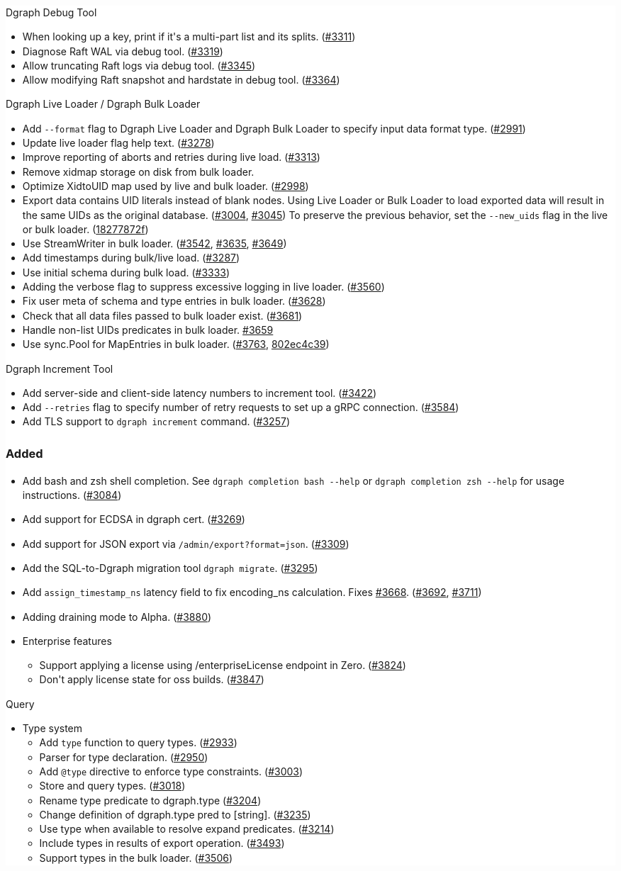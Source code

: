 Dgraph Debug Tool

- When looking up a key, print if it's a multi-part list and its splits. ([#3311][])
- Diagnose Raft WAL via debug tool. ([#3319][])
- Allow truncating Raft logs via debug tool. ([#3345][])
- Allow modifying Raft snapshot and hardstate in debug tool. ([#3364][])

Dgraph Live Loader / Dgraph Bulk Loader

- Add `--format` flag to Dgraph Live Loader and Dgraph Bulk Loader to specify input data format type. ([#2991][])
- Update live loader flag help text. ([#3278][])
- Improve reporting of aborts and retries during live load. ([#3313][])
- Remove xidmap storage on disk from bulk loader.
- Optimize XidtoUID map used by live and bulk loader. ([#2998][])
- Export data contains UID literals instead of blank nodes. Using Live Loader or Bulk Loader to load exported data will result in the same UIDs as the original database. ([#3004][], [#3045][]) To preserve the previous behavior, set the `--new_uids` flag in the live or bulk loader. ([18277872f][])
- Use StreamWriter in bulk loader. ([#3542][], [#3635][], [#3649][])
- Add timestamps during bulk/live load. ([#3287][])
- Use initial schema during bulk load. ([#3333][])
- Adding the verbose flag to suppress excessive logging in live loader. ([#3560][])
- Fix user meta of schema and type entries in bulk loader. ([#3628][])
- Check that all data files passed to bulk loader exist. ([#3681][])
- Handle non-list UIDs predicates in bulk loader. [#3659][]
- Use sync.Pool for MapEntries in bulk loader. ([#3763][], [802ec4c39][])

Dgraph Increment Tool

- Add server-side and client-side latency numbers to increment tool. ([#3422][])
- Add `--retries` flag to specify number of retry requests to set up a gRPC connection. ([#3584][])
- Add TLS support to `dgraph increment` command. ([#3257][])

### Added

- Add bash and zsh shell completion. See `dgraph completion bash --help` or `dgraph completion zsh --help` for usage instructions. ([#3084][])
- Add support for ECDSA in dgraph cert. ([#3269][])
- Add support for JSON export via `/admin/export?format=json`. ([#3309][])
- Add the SQL-to-Dgraph migration tool `dgraph migrate`. ([#3295][])
- Add `assign_timestamp_ns` latency field to fix encoding_ns calculation. Fixes [#3668][]. ([#3692][], [#3711][])
- Adding draining mode to Alpha. ([#3880][])


- Enterprise features
  - Support applying a license using /enterpriseLicense endpoint in Zero. ([#3824][])
  - Don't apply license state for oss builds. ([#3847][])

Query

- Type system
  - Add `type` function to query types. ([#2933][])
  - Parser for type declaration. ([#2950][])
  - Add `@type` directive to enforce type constraints. ([#3003][])
  - Store and query types. ([#3018][])
  - Rename type predicate to dgraph.type ([#3204][])
  - Change definition of dgraph.type pred to [string]. ([#3235][])
  - Use type when available to resolve expand predicates. ([#3214][])
  - Include types in results of export operation. ([#3493][])
  - Support types in the bulk loader. ([#3506][])


[20.03.3]: https://github.com/dgraph-io/dgraph/compare/v20.03.1...v20.03.3
[#5444]: https://github.com/dgraph-io/dgraph/issues/5444
[#5305]: https://github.com/dgraph-io/dgraph/issues/5305
[#5304]: https://github.com/dgraph-io/dgraph/issues/5304
[#5359]: https://github.com/dgraph-io/dgraph/issues/5359
[#5429]: https://github.com/dgraph-io/dgraph/issues/5429
[#5342]: https://github.com/dgraph-io/dgraph/issues/5342
[#5326]: https://github.com/dgraph-io/dgraph/issues/5326
[#5356]: https://github.com/dgraph-io/dgraph/issues/5356
[#5377]: https://github.com/dgraph-io/dgraph/issues/5377
[#5384]: https://github.com/dgraph-io/dgraph/issues/5384
[#5390]: https://github.com/dgraph-io/dgraph/issues/5390
[#5394]: https://github.com/dgraph-io/dgraph/issues/5394
[#5405]: https://github.com/dgraph-io/dgraph/issues/5405
[#5053]: https://github.com/dgraph-io/dgraph/issues/5053
[#5355]: https://github.com/dgraph-io/dgraph/issues/5355
[#5368]: https://github.com/dgraph-io/dgraph/issues/5368
[#5450]: https://github.com/dgraph-io/dgraph/issues/5450
[#5381]: https://github.com/dgraph-io/dgraph/issues/5381
[#5528]: https://github.com/dgraph-io/dgraph/issues/5528
[#5473]: https://github.com/dgraph-io/dgraph/issues/5473
[#5494]: https://github.com/dgraph-io/dgraph/issues/5494
[#5469]: https://github.com/dgraph-io/dgraph/issues/5469
[#5404]: https://github.com/dgraph-io/dgraph/issues/5404
[#5476]: https://github.com/dgraph-io/dgraph/issues/5476
[#5488]: https://github.com/dgraph-io/dgraph/issues/5488
[#5483]: https://github.com/dgraph-io/dgraph/issues/5483
[#5481]: https://github.com/dgraph-io/dgraph/issues/5481
[#5481]: https://github.com/dgraph-io/dgraph/issues/5481
[#5235]: https://github.com/dgraph-io/dgraph/issues/5235
[#5419]: https://github.com/dgraph-io/dgraph/issues/5419
[#5485]: https://github.com/dgraph-io/dgraph/issues/5485
[#5479]: https://github.com/dgraph-io/dgraph/issues/5479
[1.2.5]: https://github.com/dgraph-io/dgraph/compare/v1.2.3...v1.2.5
[#5444]: https://github.com/dgraph-io/dgraph/issues/5444
[#5359]: https://github.com/dgraph-io/dgraph/issues/5359
[#5405]: https://github.com/dgraph-io/dgraph/issues/5405
[#5327]: https://github.com/dgraph-io/dgraph/issues/5327
[#5377]: https://github.com/dgraph-io/dgraph/issues/5377
[#5394]: https://github.com/dgraph-io/dgraph/issues/5394
[#5396]: https://github.com/dgraph-io/dgraph/issues/5396
[#5053]: https://github.com/dgraph-io/dgraph/issues/5053
[#5368]: https://github.com/dgraph-io/dgraph/issues/5368
[#5451]: https://github.com/dgraph-io/dgraph/issues/5451
[#5381]: https://github.com/dgraph-io/dgraph/issues/5381
[#5327]: https://github.com/dgraph-io/dgraph/issues/5327
[#5377]: https://github.com/dgraph-io/dgraph/issues/5377
[#5508]: https://github.com/dgraph-io/dgraph/issues/5508
[#5494]: https://github.com/dgraph-io/dgraph/issues/5494
[#5469]: https://github.com/dgraph-io/dgraph/issues/5469
[#5476]: https://github.com/dgraph-io/dgraph/issues/5476
[#5488]: https://github.com/dgraph-io/dgraph/issues/5488
[#5468]: https://github.com/dgraph-io/dgraph/issues/5468
[20.03.1]: https://github.com/dgraph-io/dgraph/compare/v20.03.0...v20.03.1
[#4979]: https://github.com/dgraph-io/dgraph/issues/4979
[#5230]: https://github.com/dgraph-io/dgraph/issues/5230
[#4965]: https://github.com/dgraph-io/dgraph/issues/4965
[#4992]: https://github.com/dgraph-io/dgraph/issues/4992
[#4946]: https://github.com/dgraph-io/dgraph/issues/4946
[#4961]: https://github.com/dgraph-io/dgraph/issues/4961
[#5005]: https://github.com/dgraph-io/dgraph/issues/5005
[#5024]: https://github.com/dgraph-io/dgraph/issues/5024
[#5073]: https://github.com/dgraph-io/dgraph/issues/5073
[#5280]: https://github.com/dgraph-io/dgraph/issues/5280
[#5097]: https://github.com/dgraph-io/dgraph/issues/5097
[#5150]: https://github.com/dgraph-io/dgraph/issues/5150
[#5132]: https://github.com/dgraph-io/dgraph/issues/5132
[#4959]: https://github.com/dgraph-io/dgraph/issues/4959
[#5019]: https://github.com/dgraph-io/dgraph/issues/5019
[#5081]: https://github.com/dgraph-io/dgraph/issues/5081
[#5034]: https://github.com/dgraph-io/dgraph/issues/5034
[#5169]: https://github.com/dgraph-io/dgraph/issues/5169
[#5170]: https://github.com/dgraph-io/dgraph/issues/5170
[#4892]: https://github.com/dgraph-io/dgraph/issues/4892
[#5146]: https://github.com/dgraph-io/dgraph/issues/5146
[#5206]: https://github.com/dgraph-io/dgraph/issues/5206
[#5152]: https://github.com/dgraph-io/dgraph/issues/5152
[#5252]: https://github.com/dgraph-io/dgraph/issues/5252
[#5199]: https://github.com/dgraph-io/dgraph/issues/5199
[#5158]: https://github.com/dgraph-io/dgraph/issues/5158
[#5213]: https://github.com/dgraph-io/dgraph/issues/5213
[#5144]: https://github.com/dgraph-io/dgraph/issues/5144
[#5146]: https://github.com/dgraph-io/dgraph/issues/5146
[#5103]: https://github.com/dgraph-io/dgraph/issues/5103
[#5155]: https://github.com/dgraph-io/dgraph/issues/5155
[#5238]: https://github.com/dgraph-io/dgraph/issues/5238
[#5272]: https://github.com/dgraph-io/dgraph/issues/5272
[1.2.3]: https://github.com/dgraph-io/dgraph/compare/v1.2.2...v1.2.3
[#5146]: https://github.com/dgraph-io/dgraph/issues/5146
[#5206]: https://github.com/dgraph-io/dgraph/issues/5206
[#5152]: https://github.com/dgraph-io/dgraph/issues/5152
[#5252]: https://github.com/dgraph-io/dgraph/issues/5252
[#5199]: https://github.com/dgraph-io/dgraph/issues/5199
[#5163]: https://github.com/dgraph-io/dgraph/issues/5163
[#5158]: https://github.com/dgraph-io/dgraph/issues/5158
[#5213]: https://github.com/dgraph-io/dgraph/issues/5213
[#5144]: https://github.com/dgraph-io/dgraph/issues/5144
[#5146]: https://github.com/dgraph-io/dgraph/issues/5146
[#5103]: https://github.com/dgraph-io/dgraph/issues/5103
[#5155]: https://github.com/dgraph-io/dgraph/issues/5155
[#5238]: https://github.com/dgraph-io/dgraph/issues/5238
[#5012]: https://github.com/dgraph-io/dgraph/issues/5012
[#4674]: https://github.com/dgraph-io/dgraph/issues/4674
[#4842]: https://github.com/dgraph-io/dgraph/issues/4842
[#5116]: https://github.com/dgraph-io/dgraph/issues/5116
[#5258]: https://github.com/dgraph-io/dgraph/issues/5258
[#4901]: https://github.com/dgraph-io/dgraph/issues/4901
[#5184]: https://github.com/dgraph-io/dgraph/issues/5184
[#5088]: https://github.com/dgraph-io/dgraph/issues/5088
[#5273]: https://github.com/dgraph-io/dgraph/issues/5273
[#5216]: https://github.com/dgraph-io/dgraph/issues/5216
[#5268]: https://github.com/dgraph-io/dgraph/issues/5268
[#5102]: https://github.com/dgraph-io/dgraph/issues/5102
[#5255]: https://github.com/dgraph-io/dgraph/issues/5255
[#4772]: https://github.com/dgraph-io/dgraph/issues/4772
[#5094]: https://github.com/dgraph-io/dgraph/issues/5094
[20.03.0]: https://github.com/dgraph-io/dgraph/compare/v1.2.2...v20.03.0
[#5016]: https://github.com/dgraph-io/dgraph/issues/5016
[#5012]: https://github.com/dgraph-io/dgraph/issues/5012
[#4889]: https://github.com/dgraph-io/dgraph/issues/4889
[#4958]: https://github.com/dgraph-io/dgraph/issues/4958
[#4905]: https://github.com/dgraph-io/dgraph/issues/4905
[#4659]: https://github.com/dgraph-io/dgraph/issues/4659
[#4712]: https://github.com/dgraph-io/dgraph/issues/4712
[#4893]: https://github.com/dgraph-io/dgraph/issues/4893
[#4767]: https://github.com/dgraph-io/dgraph/issues/4767
[#4751]: https://github.com/dgraph-io/dgraph/issues/4751
[#4908]: https://github.com/dgraph-io/dgraph/issues/4908
[#4923]: https://github.com/dgraph-io/dgraph/issues/4923
[#4970]: https://github.com/dgraph-io/dgraph/issues/4970
[#4981]: https://github.com/dgraph-io/dgraph/issues/4981
[#4841]: https://github.com/dgraph-io/dgraph/issues/4841
[#4782]: https://github.com/dgraph-io/dgraph/issues/4782
[#4935]: https://github.com/dgraph-io/dgraph/issues/4935
[#4972]: https://github.com/dgraph-io/dgraph/issues/4972
[#4916]: https://github.com/dgraph-io/dgraph/issues/4916
[#4945]: https://github.com/dgraph-io/dgraph/issues/4945
[#4875]: https://github.com/dgraph-io/dgraph/issues/4875
[#4867]: https://github.com/dgraph-io/dgraph/issues/4867
[#4872]: https://github.com/dgraph-io/dgraph/issues/4872
[#4756]: https://github.com/dgraph-io/dgraph/issues/4756
[#4819]: https://github.com/dgraph-io/dgraph/issues/4819
[#4755]: https://github.com/dgraph-io/dgraph/issues/4755
[#4600]: https://github.com/dgraph-io/dgraph/issues/4600
[#4766]: https://github.com/dgraph-io/dgraph/issues/4766
[#4468]: https://github.com/dgraph-io/dgraph/issues/4468
[#4793]: https://github.com/dgraph-io/dgraph/issues/4793
[#4777]: https://github.com/dgraph-io/dgraph/issues/4777
[#4768]: https://github.com/dgraph-io/dgraph/issues/4768
[#4760]: https://github.com/dgraph-io/dgraph/issues/4760
[#4739]: https://github.com/dgraph-io/dgraph/issues/4739
[#4706]: https://github.com/dgraph-io/dgraph/issues/4706
[#4607]: https://github.com/dgraph-io/dgraph/issues/4607
[#933]: https://github.com/dgraph-io/dgraph/issues/933
[#3638]: https://github.com/dgraph-io/dgraph/issues/3638
[#4579]: https://github.com/dgraph-io/dgraph/issues/4579
[#4682]: https://github.com/dgraph-io/dgraph/issues/4682
[#4725]: https://github.com/dgraph-io/dgraph/issues/4725
[#4669]: https://github.com/dgraph-io/dgraph/issues/4669
[#4774]: https://github.com/dgraph-io/dgraph/issues/4774
[#4726]: https://github.com/dgraph-io/dgraph/issues/4726
[#4695]: https://github.com/dgraph-io/dgraph/issues/4695
[#4702]: https://github.com/dgraph-io/dgraph/issues/4702
[#3610]: https://github.com/dgraph-io/dgraph/issues/3610
[#4773]: https://github.com/dgraph-io/dgraph/issues/4773
[#4005]: https://github.com/dgraph-io/dgraph/issues/4005
[#4316]: https://github.com/dgraph-io/dgraph/issues/4316
[1.2.2]: https://github.com/dgraph-io/dgraph/compare/v1.2.1...v1.2.2
[#4967]: https://github.com/dgraph-io/dgraph/issues/4967
[#4951]: https://github.com/dgraph-io/dgraph/issues/4951
[#4532]: https://github.com/dgraph-io/dgraph/issues/4532
[#4948]: https://github.com/dgraph-io/dgraph/issues/4948
[#4893]: https://github.com/dgraph-io/dgraph/issues/4893
[#4784]: https://github.com/dgraph-io/dgraph/issues/4784
[#4896]: https://github.com/dgraph-io/dgraph/issues/4896
[#4856]: https://github.com/dgraph-io/dgraph/issues/4856
[#4857]: https://github.com/dgraph-io/dgraph/issues/4857
[#4881]: https://github.com/dgraph-io/dgraph/issues/4881
[#4912]: https://github.com/dgraph-io/dgraph/issues/4912
[#4855]: https://github.com/dgraph-io/dgraph/issues/4855 
[#4858]: https://github.com/dgraph-io/dgraph/issues/4858 
[#4879]: https://github.com/dgraph-io/dgraph/issues/4879 
[#4883]: https://github.com/dgraph-io/dgraph/issues/4883 
[#4933]: https://github.com/dgraph-io/dgraph/issues/4933
[#4937]: https://github.com/dgraph-io/dgraph/issues/4937
[#4891]: https://github.com/dgraph-io/dgraph/issues/4891
[#4880]: https://github.com/dgraph-io/dgraph/issues/4880
[#4816]: https://github.com/dgraph-io/dgraph/issues/4816
[#4877]: https://github.com/dgraph-io/dgraph/issues/4877
[#4922]: https://github.com/dgraph-io/dgraph/issues/4922
[#4707]: https://github.com/dgraph-io/dgraph/issues/4707
[#4860]: https://github.com/dgraph-io/dgraph/issues/4860
[1.2.1]: https://github.com/dgraph-io/dgraph/compare/v1.2.0...v1.2.1
[#4733]: https://github.com/dgraph-io/dgraph/issues/4733
[#4742]: https://github.com/dgraph-io/dgraph/issues/4742
[1.2.0]: https://github.com/dgraph-io/dgraph/compare/v1.1.1...v1.2.0
[#4440]: https://github.com/dgraph-io/dgraph/pull/4440
[#4574]: https://github.com/dgraph-io/dgraph/pull/4574
[#4672]: https://github.com/dgraph-io/dgraph/pull/4672
[#4530]: https://github.com/dgraph-io/dgraph/issues/4530
[#4310]: https://github.com/dgraph-io/dgraph/issues/4310
[#4517]: https://github.com/dgraph-io/dgraph/issues/4517
[#4473]: https://github.com/dgraph-io/dgraph/issues/4473
[#4545]: https://github.com/dgraph-io/dgraph/issues/4545
[#4494]: https://github.com/dgraph-io/dgraph/issues/4494
[#4460]: https://github.com/dgraph-io/dgraph/issues/4460
[#4465]: https://github.com/dgraph-io/dgraph/issues/4465
[#4404]: https://github.com/dgraph-io/dgraph/issues/4404
[#3904]: https://github.com/dgraph-io/dgraph/issues/3904
[#4514]: https://github.com/dgraph-io/dgraph/issues/4514
[#4507]: https://github.com/dgraph-io/dgraph/issues/4507
[#4328]: https://github.com/dgraph-io/dgraph/issues/4328
[#3788]: https://github.com/dgraph-io/dgraph/issues/3788
[#4447]: https://github.com/dgraph-io/dgraph/issues/4447
[#4411]: https://github.com/dgraph-io/dgraph/issues/4411
[#4321]: https://github.com/dgraph-io/dgraph/issues/4321
[#4362]: https://github.com/dgraph-io/dgraph/issues/4362
[#4572]: https://github.com/dgraph-io/dgraph/issues/4572
[#4390]: https://github.com/dgraph-io/dgraph/issues/4390
[#4479]: https://github.com/dgraph-io/dgraph/issues/4479
[#4136]: https://github.com/dgraph-io/dgraph/issues/4136
[#4411]: https://github.com/dgraph-io/dgraph/issues/4411
[#4464]: https://github.com/dgraph-io/dgraph/issues/4464
[#4531]: https://github.com/dgraph-io/dgraph/issues/4531
[#4305]: https://github.com/dgraph-io/dgraph/issues/4305
[#4454]: https://github.com/dgraph-io/dgraph/issues/4454
[#4079]: https://github.com/dgraph-io/dgraph/issues/4079
[#4405]: https://github.com/dgraph-io/dgraph/issues/4405
[#4267]: https://github.com/dgraph-io/dgraph/issues/4267
[#4081]: https://github.com/dgraph-io/dgraph/issues/4081
[#4447]: https://github.com/dgraph-io/dgraph/issues/4447
[#4535]: https://github.com/dgraph-io/dgraph/issues/4535
[#4385]: https://github.com/dgraph-io/dgraph/issues/4385
[#3301]: https://github.com/dgraph-io/dgraph/issues/3301
[#4435]: https://github.com/dgraph-io/dgraph/issues/4435
[1.1.1]: https://github.com/dgraph-io/dgraph/compare/v1.1.0...v1.1.1
[#4119]: https://github.com/dgraph-io/dgraph/issues/4119
[#4171]: https://github.com/dgraph-io/dgraph/issues/4171
[#4146]: https://github.com/dgraph-io/dgraph/issues/4146
[#4017]: https://github.com/dgraph-io/dgraph/issues/4017
[#3889]: https://github.com/dgraph-io/dgraph/issues/3889
[#3846]: https://github.com/dgraph-io/dgraph/issues/3846
[#3368]: https://github.com/dgraph-io/dgraph/issues/3368
[#4032]: https://github.com/dgraph-io/dgraph/issues/4032
[#4075]: https://github.com/dgraph-io/dgraph/issues/4075
[#4253]: https://github.com/dgraph-io/dgraph/issues/4253
[#3970]: https://github.com/dgraph-io/dgraph/issues/3970
[#4066]: https://github.com/dgraph-io/dgraph/issues/4066
[#4076]: https://github.com/dgraph-io/dgraph/issues/4076
[#4012]: https://github.com/dgraph-io/dgraph/issues/4012
[#4030]: https://github.com/dgraph-io/dgraph/issues/4030
[#4065]: https://github.com/dgraph-io/dgraph/issues/4065
[#4089]: https://github.com/dgraph-io/dgraph/issues/4089
[#4114]: https://github.com/dgraph-io/dgraph/issues/4114
[#4107]: https://github.com/dgraph-io/dgraph/issues/4107
[#4006]: https://github.com/dgraph-io/dgraph/issues/4006
[#4042]: https://github.com/dgraph-io/dgraph/issues/4042
[#3877]: https://github.com/dgraph-io/dgraph/issues/3877
[#3947]: https://github.com/dgraph-io/dgraph/issues/3947
[#4061]: https://github.com/dgraph-io/dgraph/issues/4061
[#4217]: https://github.com/dgraph-io/dgraph/issues/4217
[#3920]: https://github.com/dgraph-io/dgraph/issues/3920
[#4033]: https://github.com/dgraph-io/dgraph/issues/4033
[#4016]: https://github.com/dgraph-io/dgraph/issues/4016
[#3893]: https://github.com/dgraph-io/dgraph/issues/3893
[#3932]: https://github.com/dgraph-io/dgraph/issues/3932
[#3937]: https://github.com/dgraph-io/dgraph/issues/3937
[#3926]: https://github.com/dgraph-io/dgraph/issues/3926
[#3924]: https://github.com/dgraph-io/dgraph/issues/3924
[#3925]: https://github.com/dgraph-io/dgraph/issues/3925
[#3922]: https://github.com/dgraph-io/dgraph/issues/3922
[#3950]: https://github.com/dgraph-io/dgraph/issues/3950
[#3966]: https://github.com/dgraph-io/dgraph/issues/3966
[#3990]: https://github.com/dgraph-io/dgraph/issues/3990
[#3959]: https://github.com/dgraph-io/dgraph/issues/3959
[#3960]: https://github.com/dgraph-io/dgraph/issues/3960
[#3725]: https://github.com/dgraph-io/dgraph/issues/3725
[#3991]: https://github.com/dgraph-io/dgraph/issues/3991
[#3992]: https://github.com/dgraph-io/dgraph/issues/3992
[#3994]: https://github.com/dgraph-io/dgraph/issues/3994
[#4028]: https://github.com/dgraph-io/dgraph/issues/4028
[#4036]: https://github.com/dgraph-io/dgraph/issues/4036
[#4053]: https://github.com/dgraph-io/dgraph/issues/4053
[#4084]: https://github.com/dgraph-io/dgraph/issues/4084
[#4088]: https://github.com/dgraph-io/dgraph/issues/4088
[#4144]: https://github.com/dgraph-io/dgraph/issues/4144
[#4157]: https://github.com/dgraph-io/dgraph/issues/4157
[#4175]: https://github.com/dgraph-io/dgraph/issues/4175
[#4038]: https://github.com/dgraph-io/dgraph/issues/4038
[#4122]: https://github.com/dgraph-io/dgraph/issues/4122
[#4182]: https://github.com/dgraph-io/dgraph/issues/4182
[#4204]: https://github.com/dgraph-io/dgraph/issues/4204
[#3968]: https://github.com/dgraph-io/dgraph/issues/3968
[#4202]: https://github.com/dgraph-io/dgraph/issues/4202
[#4236]: https://github.com/dgraph-io/dgraph/issues/4236
[#4254]: https://github.com/dgraph-io/dgraph/issues/4254
[#4219]: https://github.com/dgraph-io/dgraph/issues/4219
[#4044]: https://github.com/dgraph-io/dgraph/issues/4044
[#4047]: https://github.com/dgraph-io/dgraph/issues/4047
[#4273]: https://github.com/dgraph-io/dgraph/issues/4273
[#4230]: https://github.com/dgraph-io/dgraph/issues/4230
[#4279]: https://github.com/dgraph-io/dgraph/issues/4279
[#4257]: https://github.com/dgraph-io/dgraph/issues/4257
[#4274]: https://github.com/dgraph-io/dgraph/issues/4274
[#4200]: https://github.com/dgraph-io/dgraph/issues/4200
[#4260]: https://github.com/dgraph-io/dgraph/issues/4260
[#4269]: https://github.com/dgraph-io/dgraph/issues/4269
[#4287]: https://github.com/dgraph-io/dgraph/issues/4287
[#4303]: https://github.com/dgraph-io/dgraph/issues/4303
[#4317]: https://github.com/dgraph-io/dgraph/issues/4317
[#4210]: https://github.com/dgraph-io/dgraph/issues/4210
[#4312]: https://github.com/dgraph-io/dgraph/issues/4312
[#4268]: https://github.com/dgraph-io/dgraph/issues/4268
[#4318]: https://github.com/dgraph-io/dgraph/issues/4318
[#4297]: https://github.com/dgraph-io/dgraph/issues/4297
[#4296]: https://github.com/dgraph-io/dgraph/issues/4296
[#4314]: https://github.com/dgraph-io/dgraph/issues/4314
[#4356]: https://github.com/dgraph-io/dgraph/issues/4356
[#4343]: https://github.com/dgraph-io/dgraph/issues/4343
[#4344]: https://github.com/dgraph-io/dgraph/issues/4344
[#4351]: https://github.com/dgraph-io/dgraph/issues/4351
[#3268]: https://github.com/dgraph-io/dgraph/issues/3268
[#4132]: https://github.com/dgraph-io/dgraph/issues/4132
[#4005]: https://github.com/dgraph-io/dgraph/issues/4005
[#4298]: https://github.com/dgraph-io/dgraph/issues/4298
[#4021]: https://github.com/dgraph-io/dgraph/issues/4021
[#3740]: https://github.com/dgraph-io/dgraph/issues/3740
[#4311]: https://github.com/dgraph-io/dgraph/issues/4311
[#4047]: https://github.com/dgraph-io/dgraph/issues/4047
[#4375]: https://github.com/dgraph-io/dgraph/issues/4375
[#4394]: https://github.com/dgraph-io/dgraph/issues/4394
[#4288]: https://github.com/dgraph-io/dgraph/issues/4288
[#4360]: https://github.com/dgraph-io/dgraph/issues/4360
[#4265]: https://github.com/dgraph-io/dgraph/issues/4265
[#4349]: https://github.com/dgraph-io/dgraph/issues/4349
[#4169]: https://github.com/dgraph-io/dgraph/issues/4169
[#4347]: https://github.com/dgraph-io/dgraph/issues/4347
[#4389]: https://github.com/dgraph-io/dgraph/issues/4389
[#4352]: https://github.com/dgraph-io/dgraph/issues/4352
[#4315]: https://github.com/dgraph-io/dgraph/issues/4315
[#4365]: https://github.com/dgraph-io/dgraph/issues/4365
[#4282]: https://github.com/dgraph-io/dgraph/issues/4282
[#4331]: https://github.com/dgraph-io/dgraph/issues/4331
[#4424]: https://github.com/dgraph-io/dgraph/issues/4424
[#4425]: https://github.com/dgraph-io/dgraph/issues/4425
[1.1.0]: https://github.com/dgraph-io/dgraph/compare/v1.0.17...v1.1.0
[#3251]: https://github.com/dgraph-io/dgraph/issues/3251
[#3020]: https://github.com/dgraph-io/dgraph/issues/3020
[#3365]: https://github.com/dgraph-io/dgraph/issues/3365
[#3550]: https://github.com/dgraph-io/dgraph/issues/3550
[#3532]: https://github.com/dgraph-io/dgraph/issues/3532
[#3526]: https://github.com/dgraph-io/dgraph/issues/3526
[#3528]: https://github.com/dgraph-io/dgraph/issues/3528
[#3565]: https://github.com/dgraph-io/dgraph/issues/3565
[#2914]: https://github.com/dgraph-io/dgraph/issues/2914
[#2887]: https://github.com/dgraph-io/dgraph/issues/2887
[#2956]: https://github.com/dgraph-io/dgraph/issues/2956
[#2962]: https://github.com/dgraph-io/dgraph/issues/2962
[#2970]: https://github.com/dgraph-io/dgraph/issues/2970
[#2974]: https://github.com/dgraph-io/dgraph/issues/2974
[#2976]: https://github.com/dgraph-io/dgraph/issues/2976
[#2989]: https://github.com/dgraph-io/dgraph/issues/2989
[#3078]: https://github.com/dgraph-io/dgraph/issues/3078
[#3322]: https://github.com/dgraph-io/dgraph/issues/3322
[#3523]: https://github.com/dgraph-io/dgraph/issues/3523
[#3412]: https://github.com/dgraph-io/dgraph/issues/3412
[#3357]: https://github.com/dgraph-io/dgraph/issues/3357
[#3502]: https://github.com/dgraph-io/dgraph/issues/3502
[#3606]: https://github.com/dgraph-io/dgraph/issues/3606
[#3784]: https://github.com/dgraph-io/dgraph/issues/3784
[#3906]: https://github.com/dgraph-io/dgraph/issues/3906
[#2986]: https://github.com/dgraph-io/dgraph/issues/2986
[#3015]: https://github.com/dgraph-io/dgraph/issues/3015
[#2979]: https://github.com/dgraph-io/dgraph/issues/2979
[#2880]: https://github.com/dgraph-io/dgraph/issues/2880
[#3051]: https://github.com/dgraph-io/dgraph/issues/3051
[#3092]: https://github.com/dgraph-io/dgraph/issues/3092
[#3091]: https://github.com/dgraph-io/dgraph/issues/3091
[#3194]: https://github.com/dgraph-io/dgraph/issues/3194
[#3243]: https://github.com/dgraph-io/dgraph/issues/3243
[#3228]: https://github.com/dgraph-io/dgraph/issues/3228
[#3254]: https://github.com/dgraph-io/dgraph/issues/3254
[#3274]: https://github.com/dgraph-io/dgraph/issues/3274
[#3253]: https://github.com/dgraph-io/dgraph/issues/3253
[#3105]: https://github.com/dgraph-io/dgraph/issues/3105
[#3310]: https://github.com/dgraph-io/dgraph/issues/3310
[#3402]: https://github.com/dgraph-io/dgraph/issues/3402
[#3442]: https://github.com/dgraph-io/dgraph/issues/3442
[#3387]: https://github.com/dgraph-io/dgraph/issues/3387
[#3444]: https://github.com/dgraph-io/dgraph/issues/3444
[#3481]: https://github.com/dgraph-io/dgraph/issues/3481
[#2953]: https://github.com/dgraph-io/dgraph/issues/2953
[#3060]: https://github.com/dgraph-io/dgraph/issues/3060
[#3527]: https://github.com/dgraph-io/dgraph/issues/3527
[#3650]: https://github.com/dgraph-io/dgraph/issues/3650
[#3627]: https://github.com/dgraph-io/dgraph/issues/3627
[#3686]: https://github.com/dgraph-io/dgraph/issues/3686
[#3688]: https://github.com/dgraph-io/dgraph/issues/3688
[#3696]: https://github.com/dgraph-io/dgraph/issues/3696
[#3682]: https://github.com/dgraph-io/dgraph/issues/3682
[#3695]: https://github.com/dgraph-io/dgraph/issues/3695
[#3713]: https://github.com/dgraph-io/dgraph/issues/3713
[#3724]: https://github.com/dgraph-io/dgraph/issues/3724
[#3747]: https://github.com/dgraph-io/dgraph/issues/3747
[#3762]: https://github.com/dgraph-io/dgraph/issues/3762
[#3767]: https://github.com/dgraph-io/dgraph/issues/3767
[#3805]: https://github.com/dgraph-io/dgraph/issues/3805
[#3795]: https://github.com/dgraph-io/dgraph/issues/3795
[#3825]: https://github.com/dgraph-io/dgraph/issues/3825
[#3746]: https://github.com/dgraph-io/dgraph/issues/3746
[#3786]: https://github.com/dgraph-io/dgraph/issues/3786
[#3828]: https://github.com/dgraph-io/dgraph/issues/3828
[#3872]: https://github.com/dgraph-io/dgraph/issues/3872
[#3839]: https://github.com/dgraph-io/dgraph/issues/3839
[#3898]: https://github.com/dgraph-io/dgraph/issues/3898
[#3901]: https://github.com/dgraph-io/dgraph/issues/3901
[#3311]: https://github.com/dgraph-io/dgraph/issues/3311
[#3319]: https://github.com/dgraph-io/dgraph/issues/3319
[#3345]: https://github.com/dgraph-io/dgraph/issues/3345
[#3364]: https://github.com/dgraph-io/dgraph/issues/3364
[#2991]: https://github.com/dgraph-io/dgraph/issues/2991
[#3278]: https://github.com/dgraph-io/dgraph/issues/3278
[#3313]: https://github.com/dgraph-io/dgraph/issues/3313
[#2998]: https://github.com/dgraph-io/dgraph/issues/2998
[#3004]: https://github.com/dgraph-io/dgraph/issues/3004
[#3045]: https://github.com/dgraph-io/dgraph/issues/3045
[#3542]: https://github.com/dgraph-io/dgraph/issues/3542
[#3635]: https://github.com/dgraph-io/dgraph/issues/3635
[#3649]: https://github.com/dgraph-io/dgraph/issues/3649
[#3287]: https://github.com/dgraph-io/dgraph/issues/3287
[#3333]: https://github.com/dgraph-io/dgraph/issues/3333
[#3560]: https://github.com/dgraph-io/dgraph/issues/3560
[#3613]: https://github.com/dgraph-io/dgraph/issues/3613
[#3560]: https://github.com/dgraph-io/dgraph/issues/3560
[#3628]: https://github.com/dgraph-io/dgraph/issues/3628
[#3681]: https://github.com/dgraph-io/dgraph/issues/3681
[#3659]: https://github.com/dgraph-io/dgraph/issues/3659
[#3763]: https://github.com/dgraph-io/dgraph/issues/3763
[#3728]: https://github.com/dgraph-io/dgraph/issues/3728
[#3422]: https://github.com/dgraph-io/dgraph/issues/3422
[#3584]: https://github.com/dgraph-io/dgraph/issues/3584
[#3084]: https://github.com/dgraph-io/dgraph/issues/3084
[#3257]: https://github.com/dgraph-io/dgraph/issues/3257
[#3269]: https://github.com/dgraph-io/dgraph/issues/3269
[#3309]: https://github.com/dgraph-io/dgraph/issues/3309
[#3295]: https://github.com/dgraph-io/dgraph/issues/3295
[#3398]: https://github.com/dgraph-io/dgraph/issues/3398
[#3824]: https://github.com/dgraph-io/dgraph/issues/3824
[#3847]: https://github.com/dgraph-io/dgraph/issues/3847
[#3880]: https://github.com/dgraph-io/dgraph/issues/3880
[#2933]: https://github.com/dgraph-io/dgraph/issues/2933
[#2950]: https://github.com/dgraph-io/dgraph/issues/2950
[#3003]: https://github.com/dgraph-io/dgraph/issues/3003
[#3018]: https://github.com/dgraph-io/dgraph/issues/3018
[#3204]: https://github.com/dgraph-io/dgraph/issues/3204
[#3235]: https://github.com/dgraph-io/dgraph/issues/3235
[#3214]: https://github.com/dgraph-io/dgraph/issues/3214
[#3493]: https://github.com/dgraph-io/dgraph/issues/3493
[#3506]: https://github.com/dgraph-io/dgraph/issues/3506
[#3059]: https://github.com/dgraph-io/dgraph/issues/3059
[#3412]: https://github.com/dgraph-io/dgraph/issues/3412
[#3612]: https://github.com/dgraph-io/dgraph/issues/3612
[#2910]: https://github.com/dgraph-io/dgraph/issues/2910
[#2913]: https://github.com/dgraph-io/dgraph/issues/2913
[#2915]: https://github.com/dgraph-io/dgraph/issues/2915
[#2947]: https://github.com/dgraph-io/dgraph/issues/2947
[#3374]: https://github.com/dgraph-io/dgraph/issues/3374
[#3531]: https://github.com/dgraph-io/dgraph/issues/3531
[#2916]: https://github.com/dgraph-io/dgraph/issues/2916
[#2981]: https://github.com/dgraph-io/dgraph/issues/2981
[#2954]: https://github.com/dgraph-io/dgraph/issues/2954
[#3273]: https://github.com/dgraph-io/dgraph/issues/3273
[#1243]: https://github.com/dgraph-io/dgraph/issues/1243
[#3710]: https://github.com/dgraph-io/dgraph/issues/3710
[#3756]: https://github.com/dgraph-io/dgraph/issues/3756
[#3769]: https://github.com/dgraph-io/dgraph/issues/3769
[#2899]: https://github.com/dgraph-io/dgraph/issues/2899
[#3843]: https://github.com/dgraph-io/dgraph/issues/3843
[#3242]: https://github.com/dgraph-io/dgraph/issues/3242
[#3271]: https://github.com/dgraph-io/dgraph/issues/3271
[#2511]: https://github.com/dgraph-io/dgraph/issues/2511
[#2895]: https://github.com/dgraph-io/dgraph/issues/2895
[#3173]: https://github.com/dgraph-io/dgraph/issues/3173
[#2921]: https://github.com/dgraph-io/dgraph/issues/2921
[#2967]: https://github.com/dgraph-io/dgraph/issues/2967
[#2997]: https://github.com/dgraph-io/dgraph/issues/2997
[#3133]: https://github.com/dgraph-io/dgraph/issues/3133
[#2862]: https://github.com/dgraph-io/dgraph/issues/2862
[#2924]: https://github.com/dgraph-io/dgraph/issues/2924
[#2951]: https://github.com/dgraph-io/dgraph/issues/2951
[#3124]: https://github.com/dgraph-io/dgraph/issues/3124
[#3141]: https://github.com/dgraph-io/dgraph/issues/3141
[#3164]: https://github.com/dgraph-io/dgraph/issues/3164
[#3218]: https://github.com/dgraph-io/dgraph/issues/3218
[#3207]: https://github.com/dgraph-io/dgraph/issues/3207
[#3256]: https://github.com/dgraph-io/dgraph/issues/3256
[#3275]: https://github.com/dgraph-io/dgraph/issues/3275
[#3494]: https://github.com/dgraph-io/dgraph/issues/3494
[#3734]: https://github.com/dgraph-io/dgraph/issues/3734
[#2973]: https://github.com/dgraph-io/dgraph/issues/2973
[#2963]: https://github.com/dgraph-io/dgraph/issues/2963
[#3172]: https://github.com/dgraph-io/dgraph/issues/3172
[#3219]: https://github.com/dgraph-io/dgraph/issues/3219
[#3227]: https://github.com/dgraph-io/dgraph/issues/3227
[#3387]: https://github.com/dgraph-io/dgraph/issues/3387
[#3515]: https://github.com/dgraph-io/dgraph/issues/3515
[#3536]: https://github.com/dgraph-io/dgraph/issues/3536
[#3547]: https://github.com/dgraph-io/dgraph/issues/3547
[#3570]: https://github.com/dgraph-io/dgraph/issues/3570
[#3621]: https://github.com/dgraph-io/dgraph/issues/3621
[#3575]: https://github.com/dgraph-io/dgraph/issues/3575
[#3559]: https://github.com/dgraph-io/dgraph/issues/3559
[#3629]: https://github.com/dgraph-io/dgraph/issues/3629
[#3648]: https://github.com/dgraph-io/dgraph/issues/3648
[#3869]: https://github.com/dgraph-io/dgraph/issues/3869
[#2928]: https://github.com/dgraph-io/dgraph/issues/2928
[#2961]: https://github.com/dgraph-io/dgraph/issues/2961
[#3106]: https://github.com/dgraph-io/dgraph/issues/3106
[#3266]: https://github.com/dgraph-io/dgraph/issues/3266
[#3089]: https://github.com/dgraph-io/dgraph/issues/3089
[#3262]: https://github.com/dgraph-io/dgraph/issues/3262
[#3441]: https://github.com/dgraph-io/dgraph/issues/3441
[#3854]: https://github.com/dgraph-io/dgraph/issues/3854
[#3824]: https://github.com/dgraph-io/dgraph/issues/3824
[#2867]: https://github.com/dgraph-io/dgraph/issues/2867
[#2885]: https://github.com/dgraph-io/dgraph/issues/2885
[#2914]: https://github.com/dgraph-io/dgraph/issues/2914
[#2893]: https://github.com/dgraph-io/dgraph/issues/2893
[#2891]: https://github.com/dgraph-io/dgraph/issues/2891
[#2925]: https://github.com/dgraph-io/dgraph/issues/2925
[#2929]: https://github.com/dgraph-io/dgraph/issues/2929
[#2995]: https://github.com/dgraph-io/dgraph/issues/2995
[#3021]: https://github.com/dgraph-io/dgraph/issues/3021
[#3042]: https://github.com/dgraph-io/dgraph/issues/3042
[#3027]: https://github.com/dgraph-io/dgraph/issues/3027
[#3182]: https://github.com/dgraph-io/dgraph/issues/3182
[#3505]: https://github.com/dgraph-io/dgraph/issues/3505
[#3402]: https://github.com/dgraph-io/dgraph/issues/3402
[#3417]: https://github.com/dgraph-io/dgraph/issues/3417
[#3516]: https://github.com/dgraph-io/dgraph/issues/3516
[#3052]: https://github.com/dgraph-io/dgraph/issues/3052
[#3062]: https://github.com/dgraph-io/dgraph/issues/3062
[#3077]: https://github.com/dgraph-io/dgraph/issues/3077
[#3085]: https://github.com/dgraph-io/dgraph/issues/3085
[#3112]: https://github.com/dgraph-io/dgraph/issues/3112
[#3190]: https://github.com/dgraph-io/dgraph/issues/3190
[#3172]: https://github.com/dgraph-io/dgraph/issues/3172
[#3216]: https://github.com/dgraph-io/dgraph/issues/3216
[#3205]: https://github.com/dgraph-io/dgraph/issues/3205
[#3169]: https://github.com/dgraph-io/dgraph/issues/3169
[#3149]: https://github.com/dgraph-io/dgraph/issues/3149
[#3323]: https://github.com/dgraph-io/dgraph/issues/3323
[#3137]: https://github.com/dgraph-io/dgraph/issues/3137
[#3143]: https://github.com/dgraph-io/dgraph/issues/3143
[#3657]: https://github.com/dgraph-io/dgraph/issues/3657
[#3662]: https://github.com/dgraph-io/dgraph/issues/3662
[#3642]: https://github.com/dgraph-io/dgraph/issues/3642
[#3670]: https://github.com/dgraph-io/dgraph/issues/3670
[#3645]: https://github.com/dgraph-io/dgraph/issues/3645
[#3664]: https://github.com/dgraph-io/dgraph/issues/3664
[#3668]: https://github.com/dgraph-io/dgraph/issues/3668
[#3692]: https://github.com/dgraph-io/dgraph/issues/3692
[#3711]: https://github.com/dgraph-io/dgraph/issues/3711
[#3685]: https://github.com/dgraph-io/dgraph/issues/3685
[#3749]: https://github.com/dgraph-io/dgraph/issues/3749
[#3794]: https://github.com/dgraph-io/dgraph/issues/3794
[#3874]: https://github.com/dgraph-io/dgraph/issues/3874
[#3900]: https://github.com/dgraph-io/dgraph/issues/3900
[3271f64e0]: https://github.com/dgraph-io/dgraph/commit/3271f64e0
[63f545568]: https://github.com/dgraph-io/dgraph/commit/63f545568
[18277872f]: https://github.com/dgraph-io/dgraph/commit/18277872f
[802ec4c39]: https://github.com/dgraph-io/dgraph/commit/802ec4c39
[1.0.18]: https://github.com/dgraph-io/dgraph/compare/v1.0.17...v1.0.18
[#3919]: https://github.com/dgraph-io/dgraph/issues/3919
[#3936]: https://github.com/dgraph-io/dgraph/issues/3936
[#4071]: https://github.com/dgraph-io/dgraph/issues/4071
[#3807]: https://github.com/dgraph-io/dgraph/issues/3807
[#4143]: https://github.com/dgraph-io/dgraph/issues/4143
[#4212]: https://github.com/dgraph-io/dgraph/issues/4212
[#4157]: https://github.com/dgraph-io/dgraph/issues/4157
[#4252]: https://github.com/dgraph-io/dgraph/issues/4252
[1.0.17]: https://github.com/dgraph-io/dgraph/compare/v1.0.16...v1.0.17
[#3886]: https://github.com/dgraph-io/dgraph/issues/3886
[#2900]: https://github.com/dgraph-io/dgraph/issues/2900
[#3772]: https://github.com/dgraph-io/dgraph/issues/3772
[#3708]: https://github.com/dgraph-io/dgraph/issues/3708
[#3753]: https://github.com/dgraph-io/dgraph/issues/3753
[#3699]: https://github.com/dgraph-io/dgraph/issues/3699
[#3701]: https://github.com/dgraph-io/dgraph/issues/3701
[#3665]: https://github.com/dgraph-io/dgraph/issues/3665
[#3814]: https://github.com/dgraph-io/dgraph/issues/3814
[#3837]: https://github.com/dgraph-io/dgraph/issues/3837
[#3768]: https://github.com/dgraph-io/dgraph/issues/3768
[#3781]: https://github.com/dgraph-io/dgraph/issues/3781
[1.0.16]: https://github.com/dgraph-io/dgraph/compare/v1.0.15...v1.0.16
[#3470]: https://github.com/dgraph-io/dgraph/issue/3470
[#3535]: https://github.com/dgraph-io/dgraph/issue/3535
[#3554]: https://github.com/dgraph-io/dgraph/issue/3554
[#3557]: https://github.com/dgraph-io/dgraph/issue/3557
[#3631]: https://github.com/dgraph-io/dgraph/issue/3631
[#3653]: https://github.com/dgraph-io/dgraph/issue/3653
[1.0.15]: https://github.com/dgraph-io/dgraph/compare/v1.0.14...v1.0.15
[#3337]: https://github.com/dgraph-io/dgraph/pull/3337
[#3391]: https://github.com/dgraph-io/dgraph/pull/3391
[#3400]: https://github.com/dgraph-io/dgraph/pull/3400
[#3464]: https://github.com/dgraph-io/dgraph/pull/3464
[#2987]: https://github.com/dgraph-io/dgraph/pull/2987
[#3349]: https://github.com/dgraph-io/dgraph/pull/3349
[#3393]: https://github.com/dgraph-io/dgraph/pull/3393
[#3429]: https://github.com/dgraph-io/dgraph/pull/3429
[#3383]: https://github.com/dgraph-io/dgraph/pull/3383
[#3455]: https://github.com/dgraph-io/dgraph/pull/3455
[#3366]: https://github.com/dgraph-io/dgraph/pull/3366
[#3308]: https://github.com/dgraph-io/dgraph/pull/3308
[#3340]: https://github.com/dgraph-io/dgraph/pull/3340
[#3348]: https://github.com/dgraph-io/dgraph/pull/3348
[#3371]: https://github.com/dgraph-io/dgraph/pull/3371
[#3460]: https://github.com/dgraph-io/dgraph/pull/3460
[#3360]: https://github.com/dgraph-io/dgraph/pull/3360
[#3335]: https://github.com/dgraph-io/dgraph/pull/3335
[#3367]: https://github.com/dgraph-io/dgraph/pull/3367
[#3409]: https://github.com/dgraph-io/dgraph/pull/3409
[#3418]: https://github.com/dgraph-io/dgraph/pull/3418
[#3454]: https://github.com/dgraph-io/dgraph/pull/3454
[#3457]: https://github.com/dgraph-io/dgraph/pull/3457
[#3442]: https://github.com/dgraph-io/dgraph/pull/3442
[#3467]: https://github.com/dgraph-io/dgraph/pull/3467
[#3338]: https://github.com/dgraph-io/dgraph/pull/3338
[#3444]: https://github.com/dgraph-io/dgraph/pull/3444
[3be380b8a]: https://github.com/dgraph-io/dgraph/commit/3be380b8a
[ecb454754]: https://github.com/dgraph-io/dgraph/commit/ecb454754
[77b52aca1]: https://github.com/dgraph-io/dgraph/commit/77b52aca1
[9cd628f6f]: https://github.com/dgraph-io/dgraph/commit/9cd628f6f
[0716dc4e1]: https://github.com/dgraph-io/dgraph/commit/0716dc4e1
[2377d9f56]: https://github.com/dgraph-io/dgraph/commit/2377d9f56
[1.0.14]: https://github.com/dgraph-io/dgraph/compare/v1.0.13...v1.0.14
[#3125]: https://github.com/dgraph-io/dgraph/pull/3125
[#3138]: https://github.com/dgraph-io/dgraph/pull/3138
[#3203]: https://github.com/dgraph-io/dgraph/pull/3203
[#3232]: https://github.com/dgraph-io/dgraph/pull/3232
[#3187]: https://github.com/dgraph-io/dgraph/pull/3187
[#3246]: https://github.com/dgraph-io/dgraph/pull/3246
[#3280]: https://github.com/dgraph-io/dgraph/pull/3280
[#3179]: https://github.com/dgraph-io/dgraph/pull/3179
[#3074]: https://github.com/dgraph-io/dgraph/pull/3074
[d386fa5]: https://github.com/dgraph-io/dgraph/commit/d386fa5
[#3238]: https://github.com/dgraph-io/dgraph/pull/3238
[1.0.13]: https://github.com/dgraph-io/dgraph/compare/v1.0.12...v1.0.13
[1.0.12]: https://github.com/dgraph-io/dgraph/compare/v1.0.11...v1.0.12
[1.0.11]: https://github.com/dgraph-io/dgraph/compare/v1.0.10...v1.0.11
[1.0.10]: https://github.com/dgraph-io/dgraph/compare/v1.0.9...v1.0.10